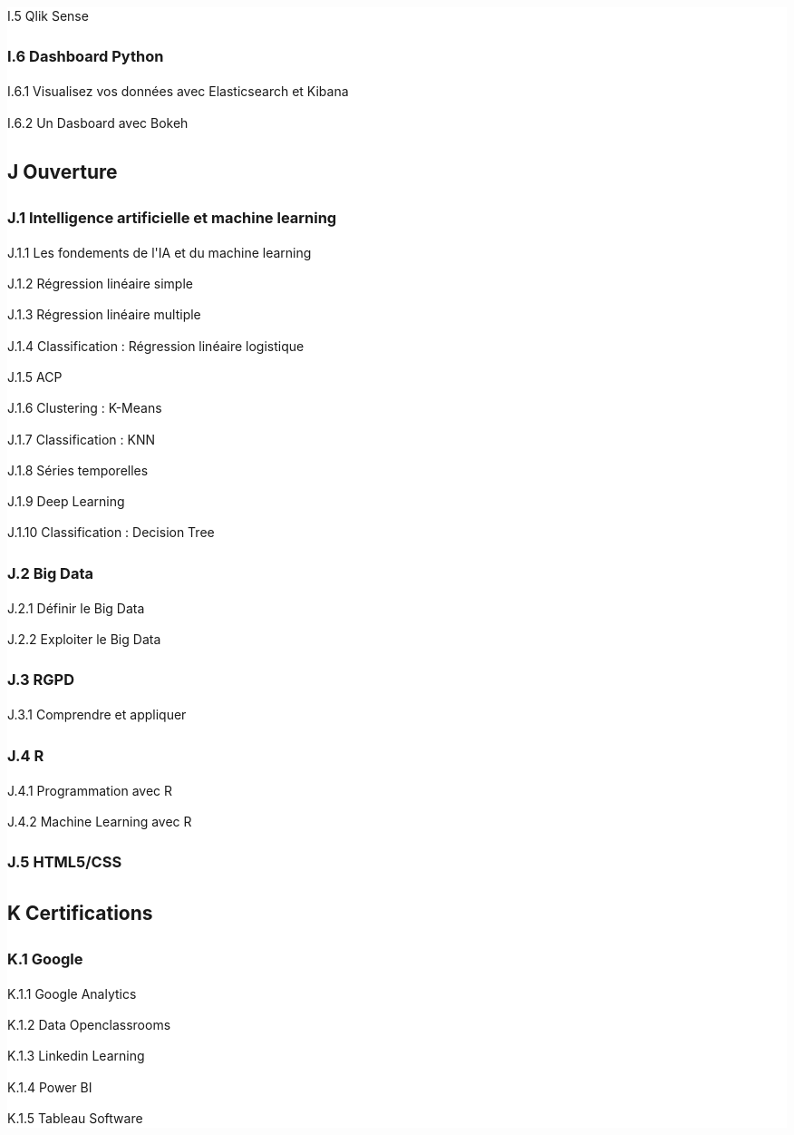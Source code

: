I.5	Qlik Sense

### I.6	Dashboard Python

I.6.1	Visualisez vos données avec Elasticsearch et Kibana

I.6.2	Un Dasboard avec Bokeh

## J	Ouverture

### J.1	Intelligence artificielle et machine learning

J.1.1	Les fondements de l'IA et du machine learning

J.1.2	Régression linéaire simple

J.1.3	Régression linéaire multiple

J.1.4	Classification : Régression linéaire logistique

J.1.5	ACP

J.1.6	Clustering : K-Means

J.1.7	Classification : KNN

J.1.8	Séries temporelles

J.1.9	Deep Learning

J.1.10	Classification : Decision Tree

### J.2	Big Data

J.2.1	Définir le Big Data   

J.2.2	Exploiter le Big Data

### J.3	RGPD

J.3.1	Comprendre et appliquer

### J.4	R

J.4.1	Programmation avec R 

J.4.2	Machine Learning avec R

### J.5	HTML5/CSS

## K	Certifications

### K.1	Google

K.1.1	Google Analytics

K.1.2	Data Openclassrooms

K.1.3	Linkedin Learning

K.1.4	Power BI

K.1.5	Tableau Software
